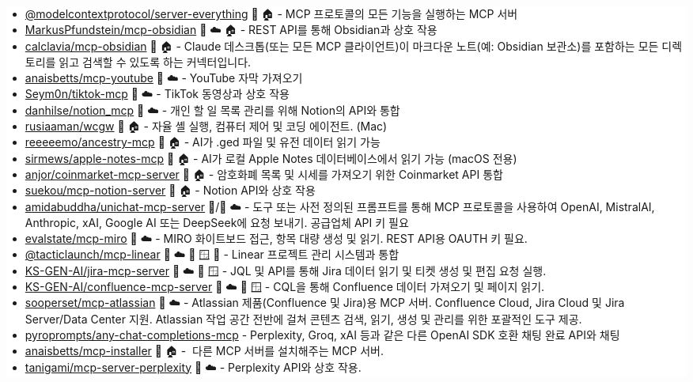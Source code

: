 - [@modelcontextprotocol/server-everything](https://github.com/modelcontextprotocol/servers/tree/main/src/everything) 📇 🏠 - MCP 프로토콜의 모든 기능을 실행하는 MCP 서버
- [MarkusPfundstein/mcp-obsidian](https://github.com/MarkusPfundstein/mcp-obsidian) 🐍 ☁️ 🏠 - REST API를 통해 Obsidian과 상호 작용
- [calclavia/mcp-obsidian](https://github.com/calclavia/mcp-obsidian) 📇 🏠 - Claude 데스크톱(또는 모든 MCP 클라이언트)이 마크다운 노트(예: Obsidian 보관소)를 포함하는 모든 디렉토리를 읽고 검색할 수 있도록 하는 커넥터입니다.
- [anaisbetts/mcp-youtube](https://github.com/anaisbetts/mcp-youtube) 📇 ☁️ - YouTube 자막 가져오기
- [Seym0n/tiktok-mcp](https://github.com/Seym0n/tiktok-mcp) 📇 ☁️ - TikTok 동영상과 상호 작용
- [danhilse/notion_mcp](https://github.com/danhilse/notion_mcp) 🐍 ☁️ - 개인 할 일 목록 관리를 위해 Notion의 API와 통합
- [rusiaaman/wcgw](https://github.com/rusiaaman/wcgw/blob/main/src/wcgw/client/mcp_server/Readme.md) 🐍 🏠 - 자율 셸 실행, 컴퓨터 제어 및 코딩 에이전트. (Mac)
- [reeeeemo/ancestry-mcp](https://github.com/reeeeemo/ancestry-mcp) 🐍 🏠 - AI가 .ged 파일 및 유전 데이터 읽기 가능
- [sirmews/apple-notes-mcp](https://github.com/sirmews/apple-notes-mcp) 🐍 🏠 - AI가 로컬 Apple Notes 데이터베이스에서 읽기 가능 (macOS 전용)
- [anjor/coinmarket-mcp-server](https://github.com/anjor/coinmarket-mcp-server) 🐍 🏠 - 암호화폐 목록 및 시세를 가져오기 위한 Coinmarket API 통합
- [suekou/mcp-notion-server](https://github.com/suekou/mcp-notion-server) 📇 🏠 - Notion API와 상호 작용
- [amidabuddha/unichat-mcp-server](https://github.com/amidabuddha/unichat-mcp-server) 🐍/📇 ☁️ - 도구 또는 사전 정의된 프롬프트를 통해 MCP 프로토콜을 사용하여 OpenAI, MistralAI, Anthropic, xAI, Google AI 또는 DeepSeek에 요청 보내기. 공급업체 API 키 필요
- [evalstate/mcp-miro](https://github.com/evalstate/mcp-miro) 📇 ☁️ - MIRO 화이트보드 접근, 항목 대량 생성 및 읽기. REST API용 OAUTH 키 필요.
- [@tacticlaunch/mcp-linear](https://github.com/tacticlaunch/mcp-linear) 📇 ☁️ 🍎 🪟 🐧 - Linear 프로젝트 관리 시스템과 통합
- [KS-GEN-AI/jira-mcp-server](https://github.com/KS-GEN-AI/jira-mcp-server) 📇 ☁️ 🍎 🪟 - JQL 및 API를 통해 Jira 데이터 읽기 및 티켓 생성 및 편집 요청 실행.
- [KS-GEN-AI/confluence-mcp-server](https://github.com/KS-GEN-AI/confluence-mcp-server) 📇 ☁️ 🍎 🪟 - CQL을 통해 Confluence 데이터 가져오기 및 페이지 읽기.
- [sooperset/mcp-atlassian](https://github.com/sooperset/mcp-atlassian) 🐍 ☁️ - Atlassian 제품(Confluence 및 Jira)용 MCP 서버. Confluence Cloud, Jira Cloud 및 Jira Server/Data Center 지원. Atlassian 작업 공간 전반에 걸쳐 콘텐츠 검색, 읽기, 생성 및 관리를 위한 포괄적인 도구 제공.
- [pyroprompts/any-chat-completions-mcp](https://github.com/pyroprompts/any-chat-completions-mcp) - Perplexity, Groq, xAI 등과 같은 다른 OpenAI SDK 호환 채팅 완료 API와 채팅
- [anaisbetts/mcp-installer](https://github.com/anaisbetts/mcp-installer) 🐍 🏠 -  다른 MCP 서버를 설치해주는 MCP 서버.
- [tanigami/mcp-server-perplexity](https://github.com/tanigami/mcp-server-perplexity) 🐍 ☁️ - Perplexity API와 상호 작용.
